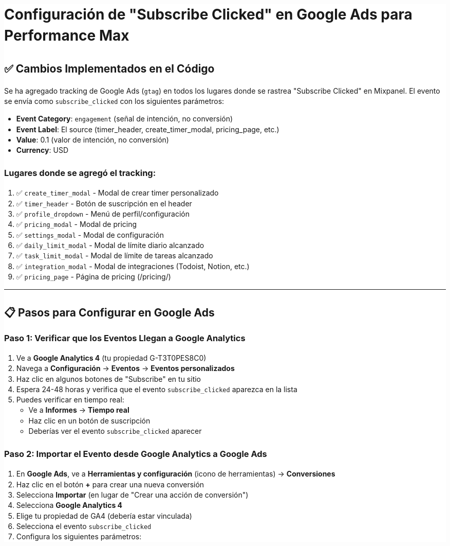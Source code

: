 # Configuración de "Subscribe Clicked" en Google Ads para Performance Max

## ✅ Cambios Implementados en el Código

Se ha agregado tracking de Google Ads (`gtag`) en todos los lugares donde se rastrea "Subscribe Clicked" en Mixpanel. El evento se envía como `subscribe_clicked` con los siguientes parámetros:

- **Event Category**: `engagement` (señal de intención, no conversión)
- **Event Label**: El source (timer_header, create_timer_modal, pricing_page, etc.)
- **Value**: 0.1 (valor de intención, no conversión)
- **Currency**: USD

### Lugares donde se agregó el tracking:
1. ✅ `create_timer_modal` - Modal de crear timer personalizado
2. ✅ `timer_header` - Botón de suscripción en el header
3. ✅ `profile_dropdown` - Menú de perfil/configuración
4. ✅ `pricing_modal` - Modal de pricing
5. ✅ `settings_modal` - Modal de configuración
6. ✅ `daily_limit_modal` - Modal de límite diario alcanzado
7. ✅ `task_limit_modal` - Modal de límite de tareas alcanzado
8. ✅ `integration_modal` - Modal de integraciones (Todoist, Notion, etc.)
9. ✅ `pricing_page` - Página de pricing (/pricing/)

---

## 📋 Pasos para Configurar en Google Ads

### Paso 1: Verificar que los Eventos Llegan a Google Analytics

1. Ve a **Google Analytics 4** (tu propiedad G-T3T0PES8C0)
2. Navega a **Configuración** → **Eventos** → **Eventos personalizados**
3. Haz clic en algunos botones de "Subscribe" en tu sitio
4. Espera 24-48 horas y verifica que el evento `subscribe_clicked` aparezca en la lista
5. Puedes verificar en tiempo real:
   - Ve a **Informes** → **Tiempo real**
   - Haz clic en un botón de suscripción
   - Deberías ver el evento `subscribe_clicked` aparecer

### Paso 2: Importar el Evento desde Google Analytics a Google Ads

1. En **Google Ads**, ve a **Herramientas y configuración** (icono de herramientas) → **Conversiones**
2. Haz clic en el botón **+** para crear una nueva conversión
3. Selecciona **Importar** (en lugar de "Crear una acción de conversión")
4. Selecciona **Google Analytics 4**
5. Elige tu propiedad de GA4 (debería estar vinculada)
6. Selecciona el evento `subscribe_clicked`
7. Configura los siguientes parámetros:
